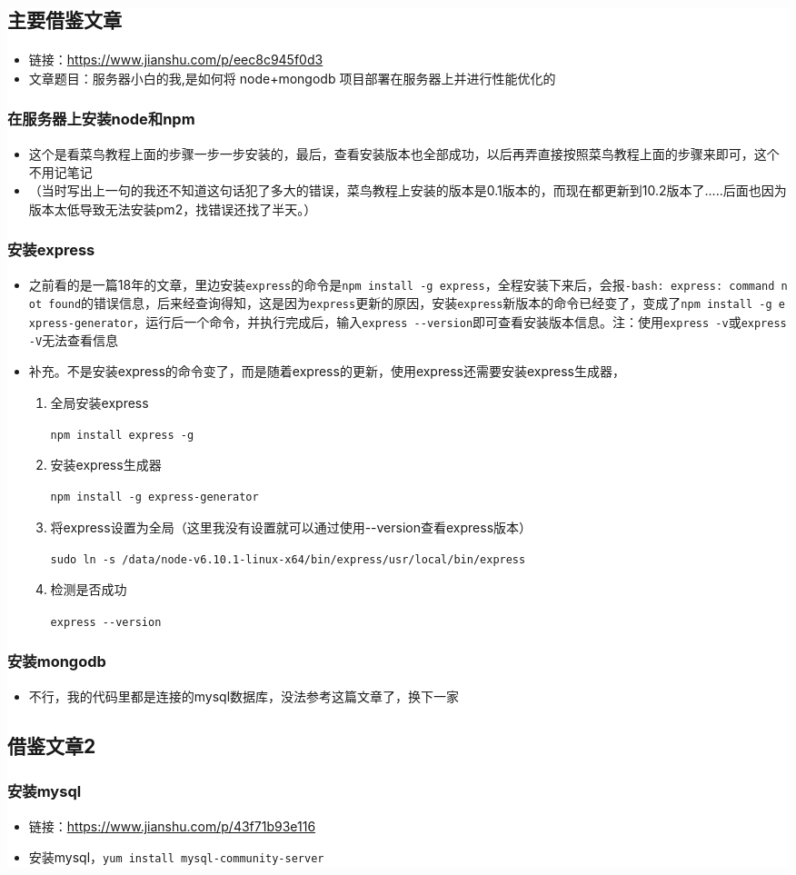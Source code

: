 ## 主要借鉴文章

+ 链接：https://www.jianshu.com/p/eec8c945f0d3
+ 文章题目：服务器小白的我,是如何将 node+mongodb 项目部署在服务器上并进行性能优化的

### 在服务器上安装node和npm

+ 这个是看菜鸟教程上面的步骤一步一步安装的，最后，查看安装版本也全部成功，以后再弄直接按照菜鸟教程上面的步骤来即可，这个不用记笔记
+ （当时写出上一句的我还不知道这句话犯了多大的错误，菜鸟教程上安装的版本是0.1版本的，而现在都更新到10.2版本了.....后面也因为版本太低导致无法安装pm2，找错误还找了半天。）

### 安装express

+ 之前看的是一篇18年的文章，里边安装`express`的命令是`npm install -g express`，全程安装下来后，会报`-bash: express: command not found`的错误信息，后来经查询得知，这是因为`express`更新的原因，安装`express`新版本的命令已经变了，变成了`npm install -g express-generator`，运行后一个命令，并执行完成后，输入`express --version`即可查看安装版本信息。注：使用`express -v`或`express -V`无法查看信息

+ 补充。不是安装express的命令变了，而是随着express的更新，使用express还需要安装express生成器，

  1. 全局安装express

     ```
     npm install express -g
     ```

  2. 安装express生成器

     ```
     npm install -g express-generator
     ```

  3. 将express设置为全局（这里我没有设置就可以通过使用--version查看express版本）

     ```
     sudo ln -s /data/node-v6.10.1-linux-x64/bin/express/usr/local/bin/express
     ```

  4. 检测是否成功

     ```
     express --version
     ```

     

### 安装mongodb 

+ 不行，我的代码里都是连接的mysql数据库，没法参考这篇文章了，换下一家

## 借鉴文章2

### 安装mysql

+ 链接：https://www.jianshu.com/p/43f71b93e116

+ 安装mysql，`yum install mysql-community-server`

